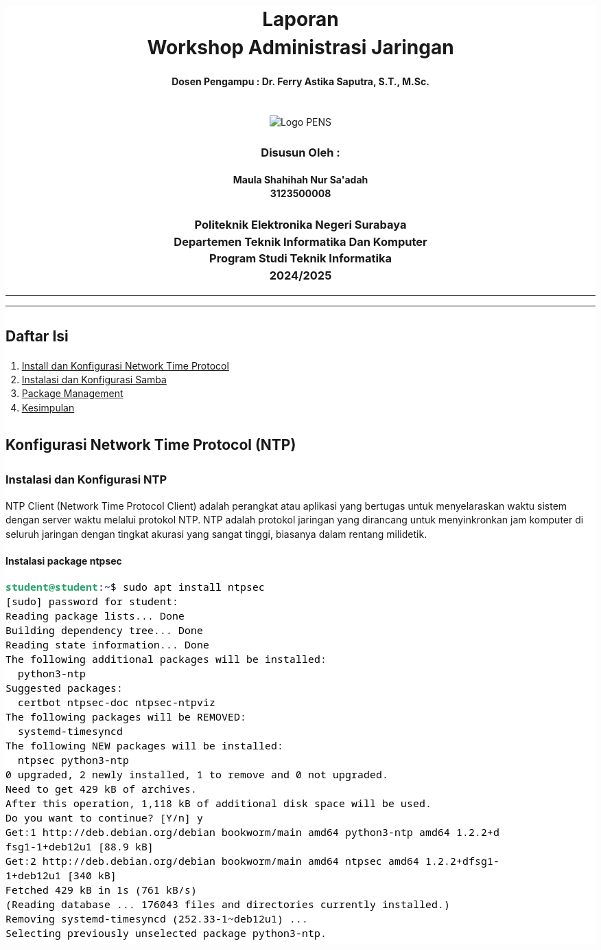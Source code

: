 <div align="center">
  <h1 style="text-align: center;font-weight: bold">Laporan<br>Workshop Administrasi Jaringan</h1>
  <h4 style="text-align: center;">Dosen Pengampu : Dr. Ferry Astika Saputra, S.T., M.Sc.</h4>
</div>
<br />
<div align="center">
  <img src="https://upload.wikimedia.org/wikipedia/id/4/44/Logo_PENS.png" alt="Logo PENS">
  <h3 style="text-align: center;">Disusun Oleh :</h3>
  <p style="text-align: center;">
    <strong>Maula Shahihah Nur Sa'adah</strong><br>
    <strong>3123500008</strong>
  </p>

<h3 style="text-align: center;line-height: 1.5">Politeknik Elektronika Negeri Surabaya<br>Departemen Teknik Informatika Dan Komputer<br>Program Studi Teknik Informatika<br>2024/2025</h3>
  <hr><hr>
</div>

## Daftar Isi

1. [Install dan Konfigurasi Network Time Protocol](#konfigurasi-ntp)
2. [Instalasi dan Konfigurasi Samba](#konfigurasi-samba)
3. [Package Management](#package-management)
4. [Kesimpulan](#kesimpulan)

## Konfigurasi Network Time Protocol (NTP)

### Instalasi dan Konfigurasi NTP

NTP Client (Network Time Protocol Client) adalah perangkat atau aplikasi yang bertugas untuk menyelaraskan waktu sistem dengan server waktu melalui protokol NTP. NTP adalah protokol jaringan yang dirancang untuk menyinkronkan jam komputer di seluruh jaringan dengan tingkat akurasi yang sangat tinggi, biasanya dalam rentang milidetik.

#### Instalasi package ntpsec

![App Screenshot](img/install-ntpsec.png)